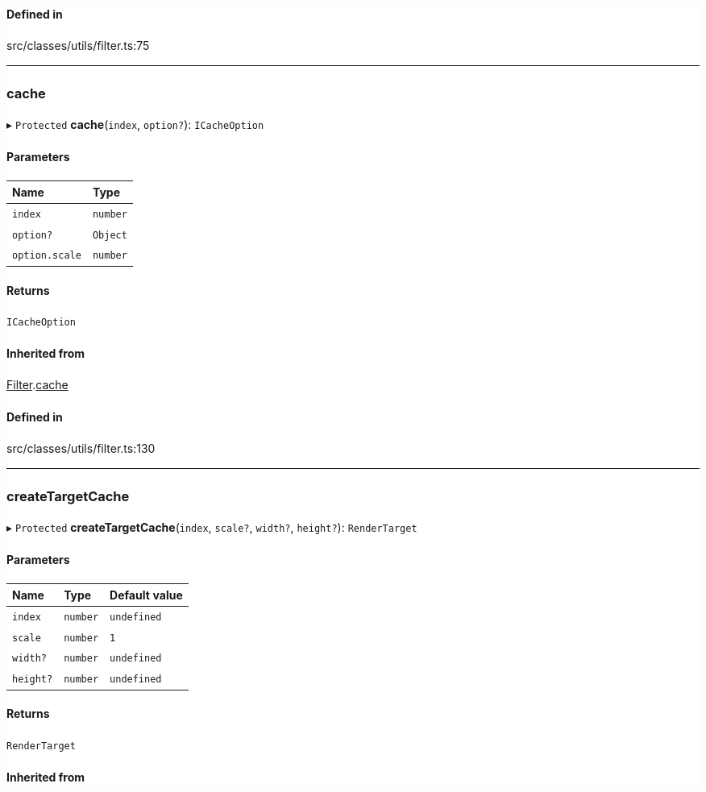 #### Defined in

src/classes/utils/filter.ts:75

___

### cache

▸ `Protected` **cache**(`index`, `option?`): `ICacheOption`

#### Parameters

| Name | Type |
| :------ | :------ |
| `index` | `number` |
| `option?` | `Object` |
| `option.scale` | `number` |

#### Returns

`ICacheOption`

#### Inherited from

[Filter](https://github.com/TheFBplus/pc-ex/blob/master/docs/md/classes/Filter.md).[cache](https://github.com/TheFBplus/pc-ex/blob/master/docs/md/classes/Filter.md#cache)

#### Defined in

src/classes/utils/filter.ts:130

___

### createTargetCache

▸ `Protected` **createTargetCache**(`index`, `scale?`, `width?`, `height?`): `RenderTarget`

#### Parameters

| Name | Type | Default value |
| :------ | :------ | :------ |
| `index` | `number` | `undefined` |
| `scale` | `number` | `1` |
| `width?` | `number` | `undefined` |
| `height?` | `number` | `undefined` |

#### Returns

`RenderTarget`

#### Inherited from
